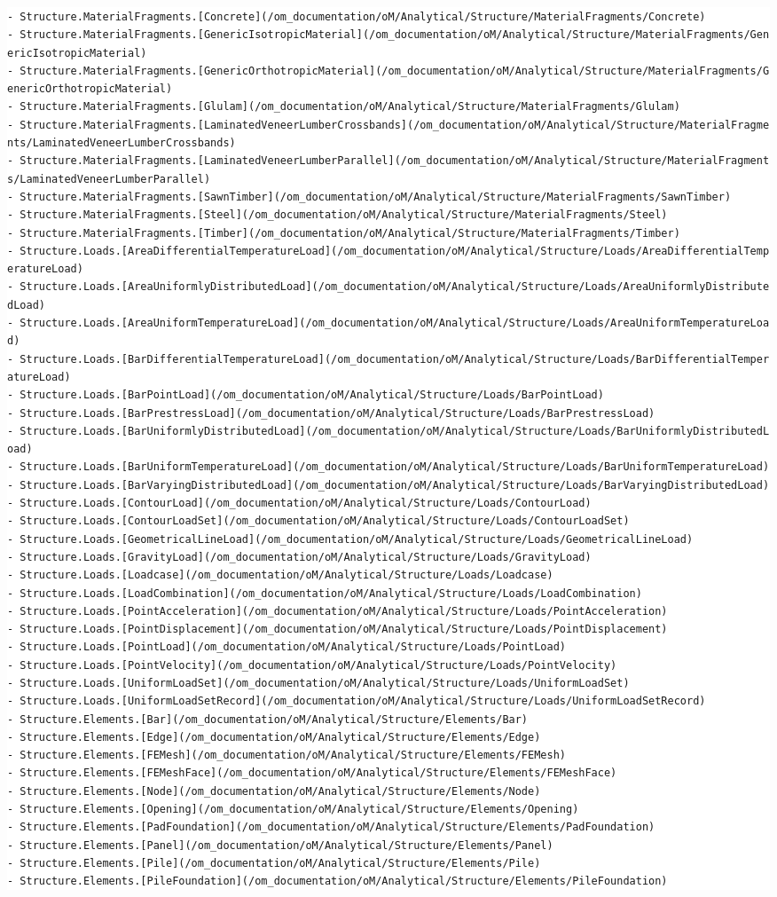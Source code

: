     - Structure.MaterialFragments.[Concrete](/om_documentation/oM/Analytical/Structure/MaterialFragments/Concrete)
    - Structure.MaterialFragments.[GenericIsotropicMaterial](/om_documentation/oM/Analytical/Structure/MaterialFragments/GenericIsotropicMaterial)
    - Structure.MaterialFragments.[GenericOrthotropicMaterial](/om_documentation/oM/Analytical/Structure/MaterialFragments/GenericOrthotropicMaterial)
    - Structure.MaterialFragments.[Glulam](/om_documentation/oM/Analytical/Structure/MaterialFragments/Glulam)
    - Structure.MaterialFragments.[LaminatedVeneerLumberCrossbands](/om_documentation/oM/Analytical/Structure/MaterialFragments/LaminatedVeneerLumberCrossbands)
    - Structure.MaterialFragments.[LaminatedVeneerLumberParallel](/om_documentation/oM/Analytical/Structure/MaterialFragments/LaminatedVeneerLumberParallel)
    - Structure.MaterialFragments.[SawnTimber](/om_documentation/oM/Analytical/Structure/MaterialFragments/SawnTimber)
    - Structure.MaterialFragments.[Steel](/om_documentation/oM/Analytical/Structure/MaterialFragments/Steel)
    - Structure.MaterialFragments.[Timber](/om_documentation/oM/Analytical/Structure/MaterialFragments/Timber)
    - Structure.Loads.[AreaDifferentialTemperatureLoad](/om_documentation/oM/Analytical/Structure/Loads/AreaDifferentialTemperatureLoad)
    - Structure.Loads.[AreaUniformlyDistributedLoad](/om_documentation/oM/Analytical/Structure/Loads/AreaUniformlyDistributedLoad)
    - Structure.Loads.[AreaUniformTemperatureLoad](/om_documentation/oM/Analytical/Structure/Loads/AreaUniformTemperatureLoad)
    - Structure.Loads.[BarDifferentialTemperatureLoad](/om_documentation/oM/Analytical/Structure/Loads/BarDifferentialTemperatureLoad)
    - Structure.Loads.[BarPointLoad](/om_documentation/oM/Analytical/Structure/Loads/BarPointLoad)
    - Structure.Loads.[BarPrestressLoad](/om_documentation/oM/Analytical/Structure/Loads/BarPrestressLoad)
    - Structure.Loads.[BarUniformlyDistributedLoad](/om_documentation/oM/Analytical/Structure/Loads/BarUniformlyDistributedLoad)
    - Structure.Loads.[BarUniformTemperatureLoad](/om_documentation/oM/Analytical/Structure/Loads/BarUniformTemperatureLoad)
    - Structure.Loads.[BarVaryingDistributedLoad](/om_documentation/oM/Analytical/Structure/Loads/BarVaryingDistributedLoad)
    - Structure.Loads.[ContourLoad](/om_documentation/oM/Analytical/Structure/Loads/ContourLoad)
    - Structure.Loads.[ContourLoadSet](/om_documentation/oM/Analytical/Structure/Loads/ContourLoadSet)
    - Structure.Loads.[GeometricalLineLoad](/om_documentation/oM/Analytical/Structure/Loads/GeometricalLineLoad)
    - Structure.Loads.[GravityLoad](/om_documentation/oM/Analytical/Structure/Loads/GravityLoad)
    - Structure.Loads.[Loadcase](/om_documentation/oM/Analytical/Structure/Loads/Loadcase)
    - Structure.Loads.[LoadCombination](/om_documentation/oM/Analytical/Structure/Loads/LoadCombination)
    - Structure.Loads.[PointAcceleration](/om_documentation/oM/Analytical/Structure/Loads/PointAcceleration)
    - Structure.Loads.[PointDisplacement](/om_documentation/oM/Analytical/Structure/Loads/PointDisplacement)
    - Structure.Loads.[PointLoad](/om_documentation/oM/Analytical/Structure/Loads/PointLoad)
    - Structure.Loads.[PointVelocity](/om_documentation/oM/Analytical/Structure/Loads/PointVelocity)
    - Structure.Loads.[UniformLoadSet](/om_documentation/oM/Analytical/Structure/Loads/UniformLoadSet)
    - Structure.Loads.[UniformLoadSetRecord](/om_documentation/oM/Analytical/Structure/Loads/UniformLoadSetRecord)
    - Structure.Elements.[Bar](/om_documentation/oM/Analytical/Structure/Elements/Bar)
    - Structure.Elements.[Edge](/om_documentation/oM/Analytical/Structure/Elements/Edge)
    - Structure.Elements.[FEMesh](/om_documentation/oM/Analytical/Structure/Elements/FEMesh)
    - Structure.Elements.[FEMeshFace](/om_documentation/oM/Analytical/Structure/Elements/FEMeshFace)
    - Structure.Elements.[Node](/om_documentation/oM/Analytical/Structure/Elements/Node)
    - Structure.Elements.[Opening](/om_documentation/oM/Analytical/Structure/Elements/Opening)
    - Structure.Elements.[PadFoundation](/om_documentation/oM/Analytical/Structure/Elements/PadFoundation)
    - Structure.Elements.[Panel](/om_documentation/oM/Analytical/Structure/Elements/Panel)
    - Structure.Elements.[Pile](/om_documentation/oM/Analytical/Structure/Elements/Pile)
    - Structure.Elements.[PileFoundation](/om_documentation/oM/Analytical/Structure/Elements/PileFoundation)
